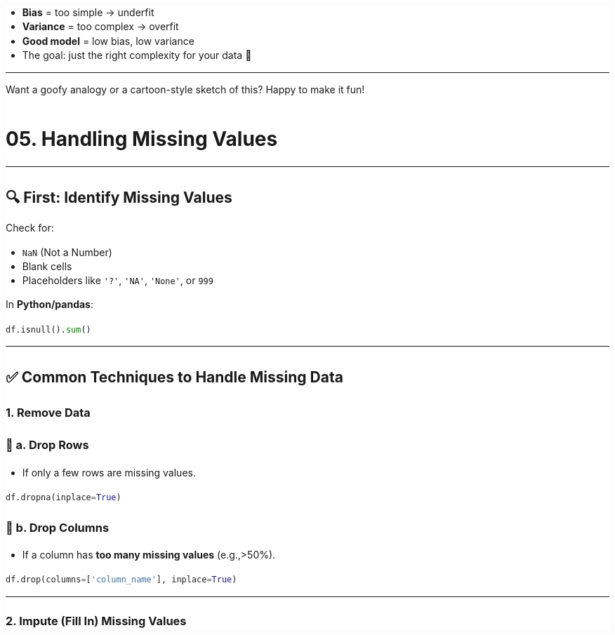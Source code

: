 - **Bias** = too simple → underfit
- **Variance** = too complex → overfit
- **Good model** = low bias, low variance
- The goal: just the right complexity for your data 🍌

---

Want a goofy analogy or a cartoon-style sketch of this? Happy to make it fun!

# 05. Handling Missing Values

---

## 🔍 First: Identify Missing Values

Check for:

- `NaN` (Not a Number)
- Blank cells
- Placeholders like `'?'`, `'NA'`, `'None'`, or `999`

In **Python/pandas**:

```python
df.isnull().sum()

```

---

## ✅ Common Techniques to Handle Missing Data

### 1. **Remove Data**

### 🔹 a. Drop Rows

- If only a few rows are missing values.

```python
df.dropna(inplace=True)

```

### 🔹 b. Drop Columns

- If a column has **too many missing values** (e.g.,>50%).

```python
df.drop(columns=['column_name'], inplace=True)

```

---

### 2. **Impute (Fill In) Missing Values**
